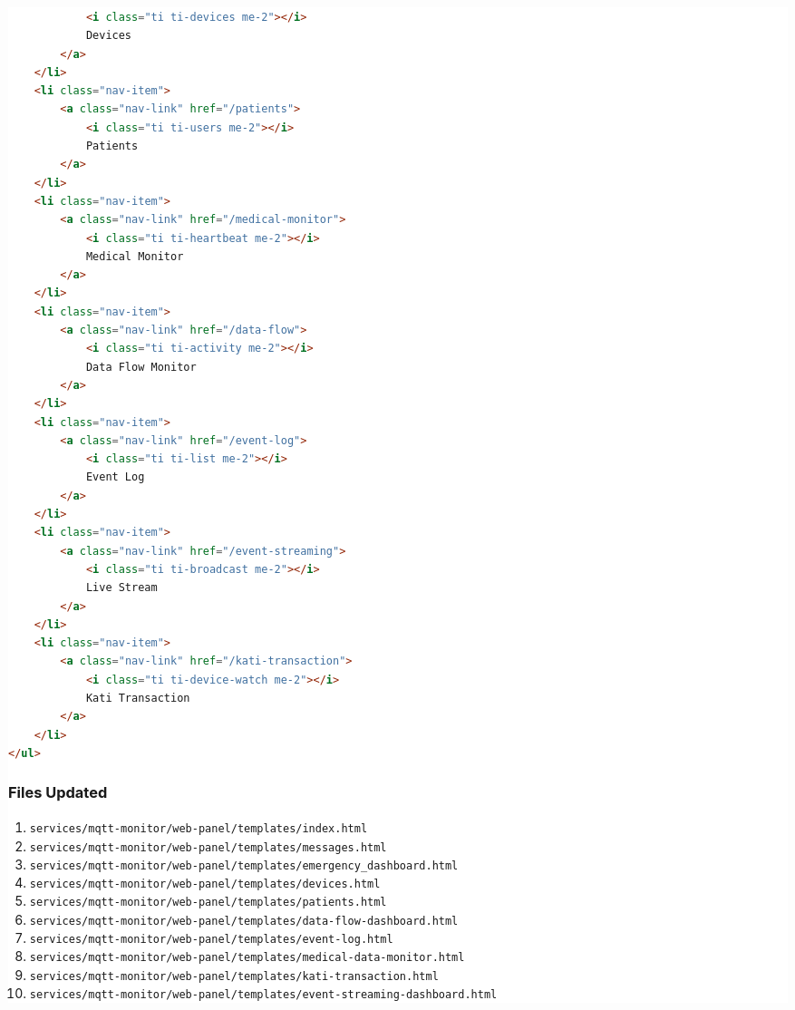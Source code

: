 ```html
            <i class="ti ti-devices me-2"></i>
            Devices
        </a>
    </li>
    <li class="nav-item">
        <a class="nav-link" href="/patients">
            <i class="ti ti-users me-2"></i>
            Patients
        </a>
    </li>
    <li class="nav-item">
        <a class="nav-link" href="/medical-monitor">
            <i class="ti ti-heartbeat me-2"></i>
            Medical Monitor
        </a>
    </li>
    <li class="nav-item">
        <a class="nav-link" href="/data-flow">
            <i class="ti ti-activity me-2"></i>
            Data Flow Monitor
        </a>
    </li>
    <li class="nav-item">
        <a class="nav-link" href="/event-log">
            <i class="ti ti-list me-2"></i>
            Event Log
        </a>
    </li>
    <li class="nav-item">
        <a class="nav-link" href="/event-streaming">
            <i class="ti ti-broadcast me-2"></i>
            Live Stream
        </a>
    </li>
    <li class="nav-item">
        <a class="nav-link" href="/kati-transaction">
            <i class="ti ti-device-watch me-2"></i>
            Kati Transaction
        </a>
    </li>
</ul>
```

### **Files Updated**
1. `services/mqtt-monitor/web-panel/templates/index.html`
2. `services/mqtt-monitor/web-panel/templates/messages.html`
3. `services/mqtt-monitor/web-panel/templates/emergency_dashboard.html`
4. `services/mqtt-monitor/web-panel/templates/devices.html`
5. `services/mqtt-monitor/web-panel/templates/patients.html`
6. `services/mqtt-monitor/web-panel/templates/data-flow-dashboard.html`
7. `services/mqtt-monitor/web-panel/templates/event-log.html`
8. `services/mqtt-monitor/web-panel/templates/medical-data-monitor.html`
9. `services/mqtt-monitor/web-panel/templates/kati-transaction.html`
10. `services/mqtt-monitor/web-panel/templates/event-streaming-dashboard.html`
